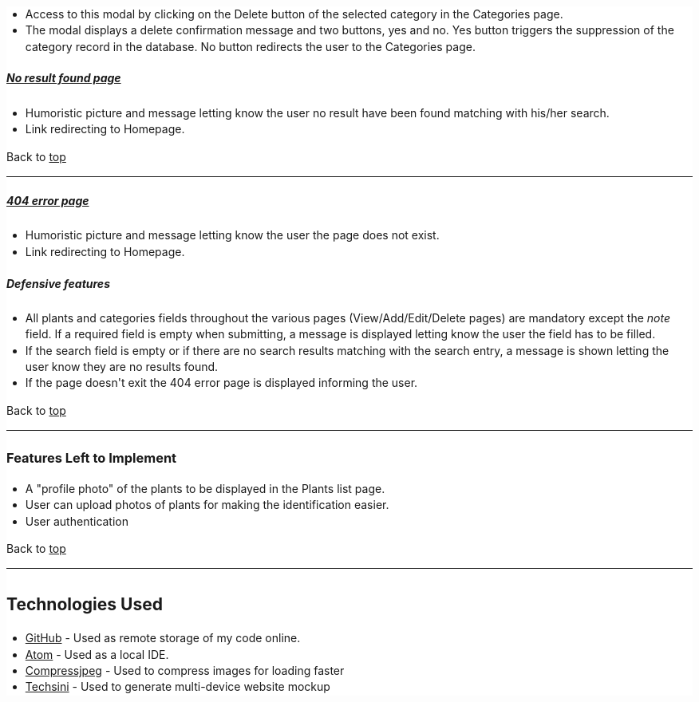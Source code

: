 - Access to this modal by clicking on the Delete button of the selected category in the Categories page.
- The modal displays a delete confirmation message and two buttons, yes and no. Yes button triggers the suppression of the category record in the database. No button redirects the user to the Categories page.

##### [No result found page](https://github.com/sctlcd/the-green-corner/blob/master/templates/noresultsfound.html) <a name="Noresultfoundpage"></a>

- Humoristic picture and message letting know the user no result have been found matching with his/her search.
- Link redirecting to Homepage.

Back to [top](#TableOfContents)

---

##### [404 error page](https://github.com/sctlcd/the-green-corner/blob/master/templates/errors/404errorpage.html) <a name="404errorpage"></a>

- Humoristic picture and message letting know the user the page does not exist.
- Link redirecting to Homepage.

##### Defensive features <a name="Defensivefeatures"></a>

- All plants and categories fields throughout the various pages (View/Add/Edit/Delete pages) are mandatory except the *note* field. If a required field is empty when submitting, a message is displayed letting know the user the field has to be filled.
- If the search field is empty or if there are no search results matching with the search entry, a message is shown letting the user know they are no results found.
- If the page doesn't exit the 404 error page is displayed informing the user.  

Back to [top](#TableOfContents)

---

### Features Left to Implement <a name="FeaturesLeftToImplement"></a>

 - A "profile photo" of the plants to be displayed in the Plants list page.
 - User can upload photos of plants for making the identification easier.
 - User authentication

Back to [top](#TableOfContents)

---

## Technologies Used <a name="TechnologiesUsed"></a>

- [GitHub](https://github.com/) - Used as remote storage of my code online.
- [Atom](https://atom.io/) - Used as a local IDE.
- [Compressjpeg](https://compressjpeg.com/) - Used to compress images for loading faster
- [Techsini](https://techsini.com/multi-mockup/) - Used to generate multi-device website mockup
